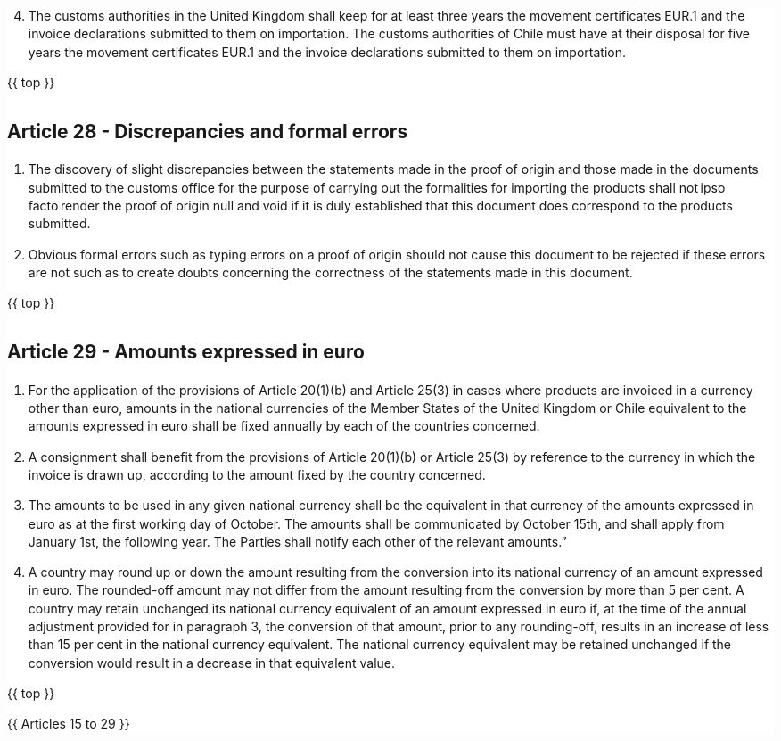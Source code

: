 4. The customs authorities in the United Kingdom shall keep for at least three years the movement certificates EUR.1 and the invoice declarations submitted to them on importation. The customs authorities of Chile must have at their disposal for five years the movement certificates EUR.1 and the invoice declarations submitted to them on importation.

{{ top }}

## Article 28 - Discrepancies and formal errors

1. The discovery of slight discrepancies between the statements made in the proof of origin and those made in the documents submitted to the customs office for the purpose of carrying out the formalities for importing the products shall not ipso facto render the proof of origin null and void if it is duly established that this document does correspond to the products submitted.

2. Obvious formal errors such as typing errors on a proof of origin should not cause this document to be rejected if these errors are not such as to create doubts concerning the correctness of the statements made in this document.

{{ top }}

## Article 29 - Amounts expressed in euro

1. For the application of the provisions of Article 20(1)(b) and Article 25(3) in cases where products are invoiced in a currency other than euro, amounts in the national currencies of the Member States of the United Kingdom or Chile equivalent to the amounts expressed in euro shall be fixed annually by each of the countries concerned.

2. A consignment shall benefit from the provisions of Article 20(1)(b) or Article 25(3) by reference to the currency in which the invoice is drawn up, according to the amount fixed by the country concerned.

3. The amounts to be used in any given national currency shall be the equivalent in that currency of the amounts expressed in euro as at the first working day of October. The amounts shall be communicated by October 15th, and shall apply from January 1st, the following year. The Parties shall notify each other of the relevant amounts.”

4. A country may round up or down the amount resulting from the conversion into its national currency of an amount expressed in euro. The rounded-off amount may not differ from the amount resulting from the conversion by more than 5 per cent. A country may retain unchanged its national currency equivalent of an amount expressed in euro if, at the time of the annual adjustment provided for in paragraph 3, the conversion of that amount, prior to any rounding-off, results in an increase of less than 15 per cent in the national currency equivalent. The national currency equivalent may be retained unchanged if the conversion would result in a decrease in that equivalent value.

{{ top }}

{{ Articles 15 to 29 }}
